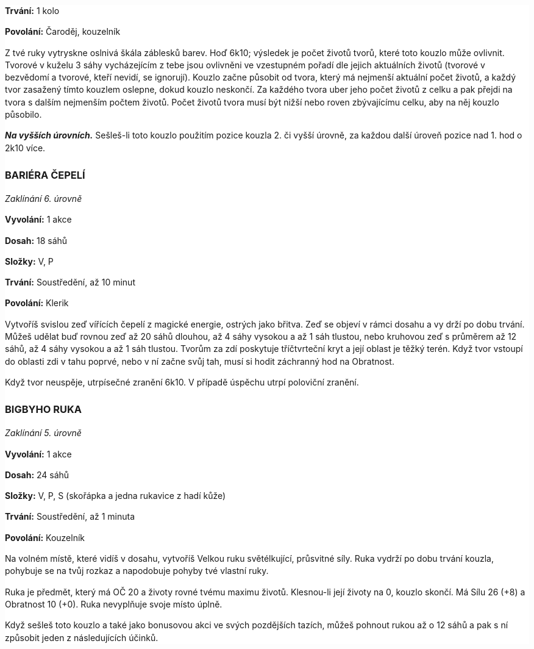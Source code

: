 **Trvání:** 1 kolo

**Povolání:** Čaroděj, kouzelník

Z tvé ruky vytryskne oslnivá škála záblesků barev. Hoď 6k10; výsledek je počet životů tvorů, které toto kouzlo může ovlivnit. Tvorové v kuželu 3 sáhy vycházejícím z tebe jsou ovlivněni ve vzestupném pořadí dle jejich aktuálních životů (tvorové v bezvědomí a tvorové, kteří nevidí, se ignorují). Kouzlo začne působit od tvora, který má nejmenší aktuální počet životů, a každý tvor zasažený tímto kouzlem oslepne, dokud kouzlo neskončí. Za každého tvora uber jeho počet životů z celku a pak přejdi na tvora s dalším nejmenším počtem životů. Počet životů tvora musí být nižší nebo roven zbývajícímu celku, aby na něj kouzlo působilo.

***Na vyšších úrovních.*** Sešleš-li toto kouzlo použitím pozice kouzla 2. či vyšší úrovně, za každou další úroveň pozice nad 1. hod o 2k10 více.

### BARIÉRA ČEPELÍ

*Zaklínání 6. úrovně*

**Vyvolání:** 1 akce

**Dosah:** 18 sáhů

**Složky:** V, P

**Trvání:** Soustředění, až 10 minut

**Povolání:** Klerik

Vytvoříš svislou zeď vířících čepelí z magické energie, ostrých jako břitva. Zeď se objeví v rámci dosahu a vy drží po dobu trvání. Můžeš udělat buď rovnou zeď až 20 sáhů dlouhou, až 4 sáhy vysokou a až 1 sáh tlustou, nebo kruhovou zeď s průměrem až 12 sáhů, až 4 sáhy vysokou a až 1 sáh tlustou. Tvorům za zdí poskytuje tříčtvrteční kryt a její oblast je těžký terén. Když tvor vstoupí do oblasti zdi v tahu poprvé, nebo v ní začne svůj tah, musí si hodit záchranný hod na Obratnost.

Když tvor neuspěje, utrpísečné zranění 6k10. V případě úspěchu utrpí poloviční zranění.

### BIGBYHO RUKA

*Zaklínání 5. úrovně*

**Vyvolání:** 1 akce

**Dosah:** 24 sáhů

**Složky:** V, P, S (skořápka a jedna rukavice z hadí kůže)

**Trvání:** Soustředění, až 1 minuta

**Povolání:** Kouzelník

Na volném místě, které vidíš v dosahu, vytvoříš Velkou ruku světélkující, průsvitné síly. Ruka vydrží po dobu trvání kouzla, pohybuje se na tvůj rozkaz a napodobuje pohyby tvé vlastní ruky.

Ruka je předmět, který má OČ 20 a životy rovné tvému maximu životů. Klesnou-li její životy na 0, kouzlo skončí. Má Sílu 26 (+8) a Obratnost 10 (+0). Ruka nevyplňuje svoje místo úplně.

Když sešleš toto kouzlo a také jako bonusovou akci ve svých pozdějších tazích, můžeš pohnout rukou až o 12 sáhů a pak s ní způsobit jeden z následujících účinků.
